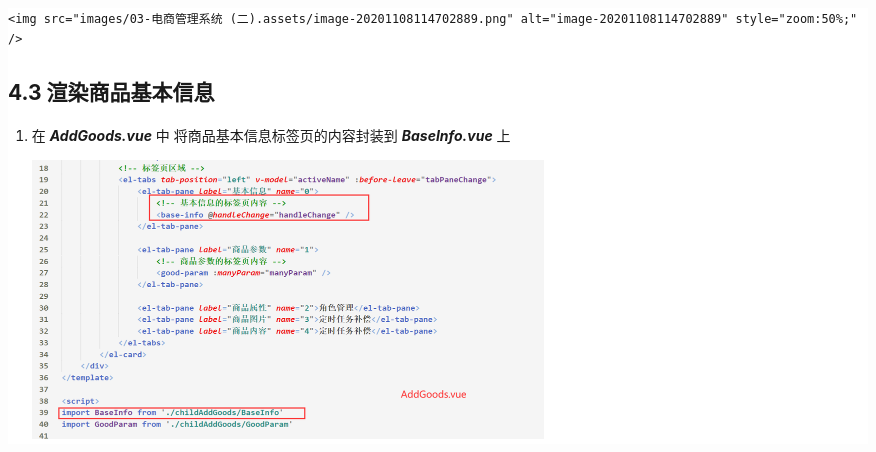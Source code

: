     <img src="images/03-电商管理系统 (二).assets/image-20201108114702889.png" alt="image-20201108114702889" style="zoom:50%;" />









## 4.3 渲染商品基本信息



1. 在 ***AddGoods.vue*** 中 将商品基本信息标签页的内容封装到 ***BaseInfo.vue*** 上

    <img src="images/03-电商管理系统 (二).assets/image-20201109095457169.png" alt="image-20201109095457169" style="zoom:50%;" />

    
